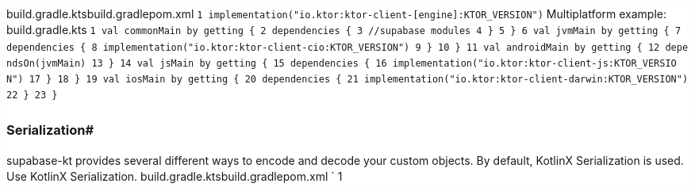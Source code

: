 
build.gradle.ktsbuild.gradlepom.xml
`
1
implementation("io.ktor:ktor-client-[engine]:KTOR_VERSION")
`
Multiplatform example:
build.gradle.kts
`
1
val commonMain by getting {
2
  dependencies {
3
    //supabase modules
4
  }
5
}
6
val jvmMain by getting {
7
  dependencies {
8
    implementation("io.ktor:ktor-client-cio:KTOR_VERSION")
9
  }
10
}
11
val androidMain by getting {
12
  dependsOn(jvmMain)
13
}
14
val jsMain by getting {
15
  dependencies {
16
    implementation("io.ktor:ktor-client-js:KTOR_VERSION")
17
  }
18
}
19
val iosMain by getting {
20
  dependencies {
21
    implementation("io.ktor:ktor-client-darwin:KTOR_VERSION")
22
  }
23
}
`
### Serialization#
supabase-kt provides several different ways to encode and decode your custom objects. By default, KotlinX Serialization is used.
Use KotlinX Serialization.
build.gradle.ktsbuild.gradlepom.xml
`
1